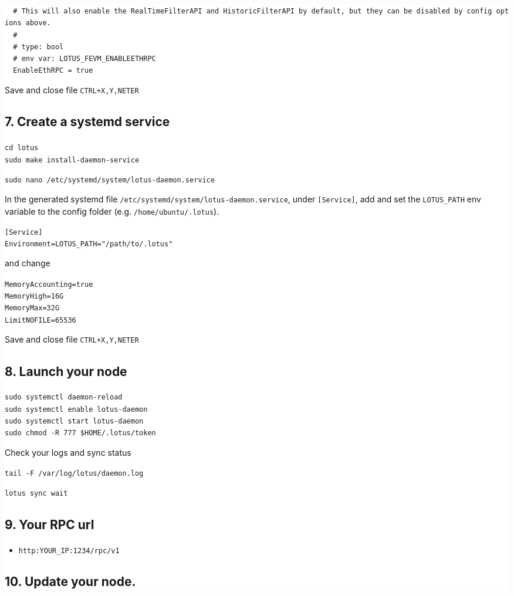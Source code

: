 ```
  # This will also enable the RealTimeFilterAPI and HistoricFilterAPI by default, but they can be disabled by config options above.
  #
  # type: bool
  # env var: LOTUS_FEVM_ENABLEETHRPC
  EnableEthRPC = true
```
Save and close file `CTRL+X,Y,NETER`
## 7. Create a systemd service
```
cd lotus
sudo make install-daemon-service
```
```
sudo nano /etc/systemd/system/lotus-daemon.service
```
In the generated systemd file `/etc/systemd/system/lotus-daemon.service`, under `[Service]`,  add and set the `LOTUS_PATH` env variable to the config folder (e.g. `/home/ubuntu/.lotus`).
```
[Service]
Environment=LOTUS_PATH="/path/to/.lotus"
```
and change
```
MemoryAccounting=true
MemoryHigh=16G
MemoryMax=32G
LimitNOFILE=65536
```
Save and close file `CTRL+X,Y,NETER`
## 8. Launch your node
```
sudo systemctl daemon-reload
sudo systemctl enable lotus-daemon
sudo systemctl start lotus-daemon
sudo chmod -R 777 $HOME/.lotus/token
```
Check your logs and sync status
```
tail -F /var/log/lotus/daemon.log
```
```
lotus sync wait
```

## 9. Your RPC url
- `http:YOUR_IP:1234/rpc/v1`

## 10. Update your node.
